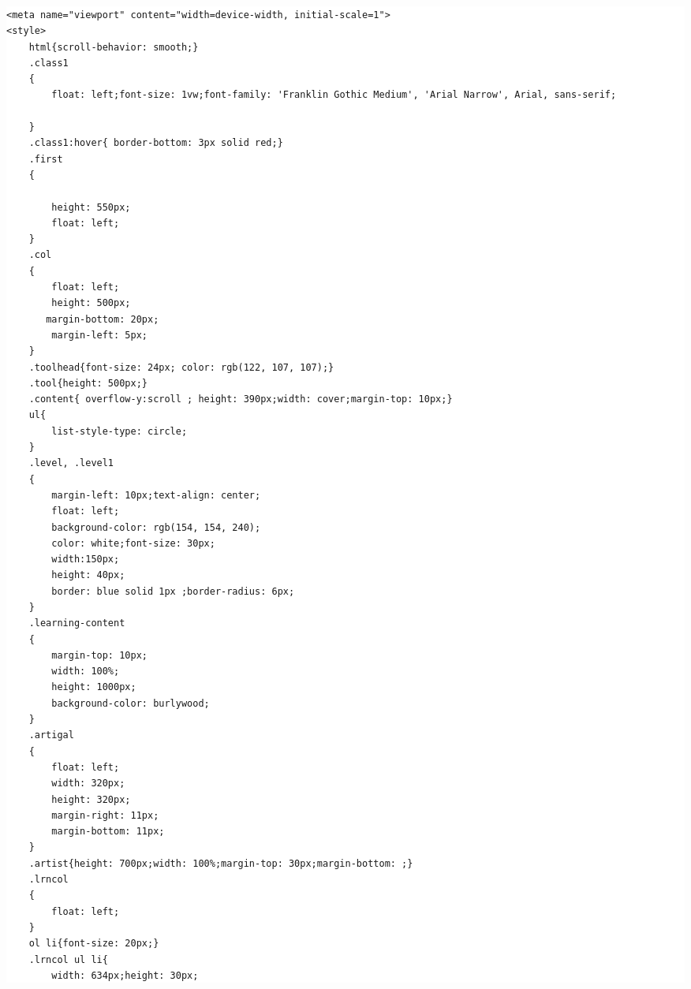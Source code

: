 <!DOCTYPE html>
<haed>

    <meta name="viewport" content="width=device-width, initial-scale=1">
    <style>
        html{scroll-behavior: smooth;}
        .class1
        {
            float: left;font-size: 1vw;font-family: 'Franklin Gothic Medium', 'Arial Narrow', Arial, sans-serif;
           
        }
        .class1:hover{ border-bottom: 3px solid red;}
        .first
        {
         
            height: 550px;
            float: left;
        }
        .col
        {
            float: left;
            height: 500px;
           margin-bottom: 20px;
            margin-left: 5px;
        }
        .toolhead{font-size: 24px; color: rgb(122, 107, 107);}
        .tool{height: 500px;}
        .content{ overflow-y:scroll ; height: 390px;width: cover;margin-top: 10px;}
        ul{
            list-style-type: circle;
        }
        .level, .level1
        {
            margin-left: 10px;text-align: center;
            float: left;
            background-color: rgb(154, 154, 240);
            color: white;font-size: 30px;
            width:150px;
            height: 40px;
            border: blue solid 1px ;border-radius: 6px;
        }
        .learning-content
        {
            margin-top: 10px;
            width: 100%;
            height: 1000px;
            background-color: burlywood;
        }
        .artigal
        {
            float: left;
            width: 320px;
            height: 320px;
            margin-right: 11px;
            margin-bottom: 11px;
        }
        .artist{height: 700px;width: 100%;margin-top: 30px;margin-bottom: ;}
        .lrncol
        {
            float: left;
        }
        ol li{font-size: 20px;}
        .lrncol ul li{
            width: 634px;height: 30px;